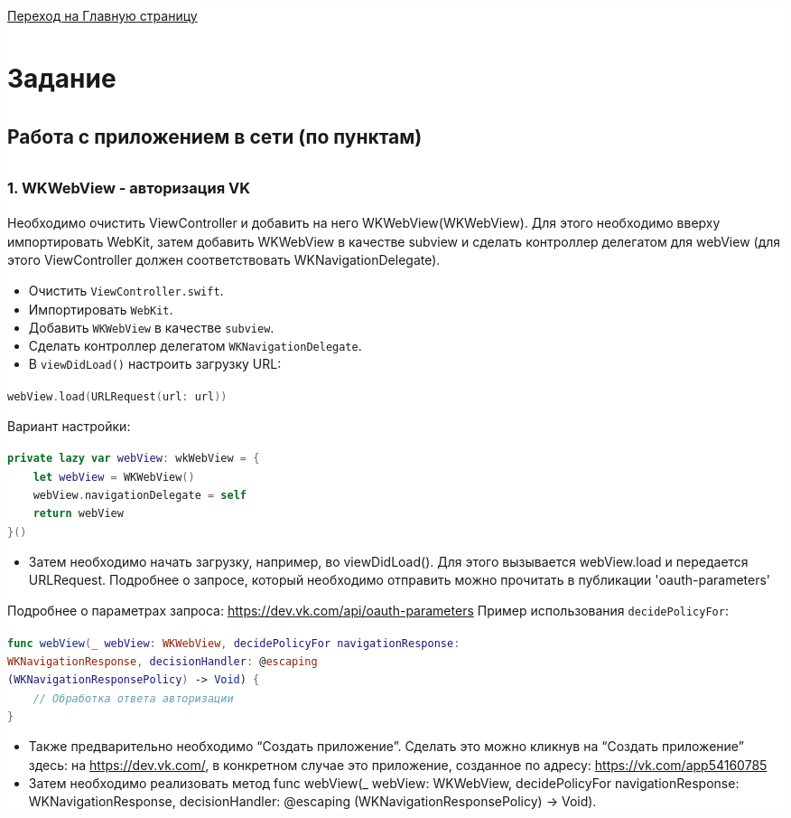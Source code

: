 [Переход на Главную страницу](../../README.md)
##
# Задание
## Работа с приложением в сети (по пунктам)
##
### 1. WKWebView - авторизация VK

Необходимо очистить ViewController и добавить на него WKWebView(WKWebView).
Для этого необходимо вверху импортировать WebKit,
затем добавить WKWebView в качестве subview и сделать контроллер делегатом для webView (для этого
ViewController должен соответствовать WKNavigationDelegate).

- Очистить `ViewController.swift`.
- Импортировать `WebKit`.
- Добавить `WKWebView` в качестве `subview`.
- Сделать контроллер делегатом `WKNavigationDelegate`.
- В `viewDidLoad()` настроить загрузку URL:

```swift
webView.load(URLRequest(url: url))
```
Вариант настройки:

```swift
private lazy var webView: wkWebView = {
    let webView = WKWebView() 
    webView.navigationDelegate = self 
    return webView
}()
```


- Затем необходимо начать загрузку, например, во viewDidLoad().
  Для этого вызывается webView.load и передается URLRequest.
  Подробнее о запросе, который необходимо отправить можно прочитать в публикации 'oauth-parameters'

Подробнее о параметрах запроса:
https://dev.vk.com/api/oauth-parameters
Пример использования `decidePolicyFor`:

```swift
func webView(_ webView: WKWebView, decidePolicyFor navigationResponse: 
WKNavigationResponse, decisionHandler: @escaping 
(WKNavigationResponsePolicy) -> Void) {
    // Обработка ответа авторизации
}
```
- Также предварительно необходимо “Создать приложение”.
  Сделать это можно кликнув на “Создать приложение” здесь: на https://dev.vk.com/, в конкретном случае это приложение, созданное по адресу:
  https://vk.com/app54160785
- Затем необходимо реализовать метод func webView(_ webView: WKWebView, decidePolicyFor navigationResponse:
  WKNavigationResponse, decisionHandler: @escaping (WKNavigationResponsePolicy) -> Void).
